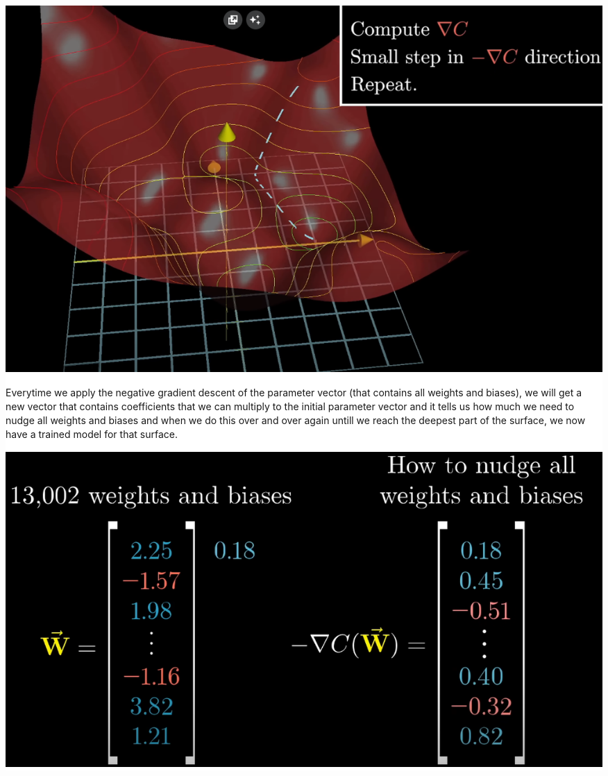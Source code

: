 ![](./img/L2/gradient-descent-plot.png)

Everytime we apply the negative gradient descent of the parameter vector (that contains all weights and biases), we will get a new vector that contains coefficients that we can multiply to the initial parameter vector and it tells us how much we need to nudge all weights and biases and when we do this over and over again untill we reach the deepest part of the surface, we now have a trained model for that surface.

![](./img/L2/gradient-descent-formula.png)
